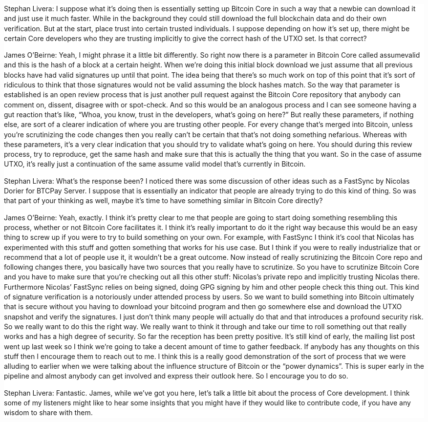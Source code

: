 Stephan Livera: I suppose what it’s doing then is essentially setting up Bitcoin Core in such a way that a newbie can download it and just use it much faster. While in the background they could still download the full blockchain data and do their own verification. But at the start, place trust into certain trusted individuals. I suppose depending on how it’s set up, there might be certain Core developers who they are trusting implicitly to give the correct hash of the UTXO set. Is that correct?

James O’Beirne: Yeah, I might phrase it a little bit differently. So right now there is a parameter in Bitcoin Core called assumevalid and this is the hash of a block at a certain height. When we’re doing this initial block download we just assume that all previous blocks have had valid signatures up until that point. The idea being that there’s so much work on top of this point that it’s sort of ridiculous to think that those signatures would not be valid assuming the block hashes match. So the way that parameter is established is an open review process that is just another pull request against the Bitcoin Core repository that anybody can comment on, dissent, disagree with or spot-check. And so this would be an analogous process and I can see someone having a gut reaction that’s like, “Whoa, you know, trust in the developers, what’s going on here?” But really these parameters, if nothing else, are sort of a clearer indication of where you are trusting other people. For every change that’s merged into Bitcoin, unless you’re scrutinizing the code changes then you really can’t be certain that that’s not doing something nefarious. Whereas with these parameters, it’s a very clear indication that you should try to validate what’s going on here. You should during this review process, try to reproduce, get the same hash and make sure that this is actually the thing that you want. So in the case of assume UTXO, it’s really just a continuation of the same assume valid model that’s currently in Bitcoin.

Stephan Livera: What’s the response been? I noticed there was some discussion of other ideas such as a FastSync by Nicolas Dorier for BTCPay Server. I suppose that is essentially an indicator that people are already trying to do this kind of thing. So was that part of your thinking as well, maybe it’s time to have something similar in Bitcoin Core directly?

James O’Beirne: Yeah, exactly. I think it’s pretty clear to me that people are going to start doing something resembling this process, whether or not Bitcoin Core facilitates it. I think it’s really important to do it the right way because this would be an easy thing to screw up if you were to try to build something on your own. For example, with FastSync I think it’s cool that Nicolas has experimented with this stuff and gotten something that works for his use case. But I think if you were to really industrialize that or recommend that a lot of people use it, it wouldn’t be a great outcome. Now instead of really scrutinizing the Bitcoin Core repo and following changes there, you basically have two sources that you really have to scrutinize. So you have to scrutinize Bitcoin Core and you have to make sure that you’re checking out all this other stuff: Nicolas’s private repo and implicitly trusting Nicolas there. Furthermore Nicolas’ FastSync relies on being signed, doing GPG signing by him and other people check this thing out. This kind of signature verification is a notoriously under attended process by users. So we want to build something into Bitcoin ultimately that is secure without you having to download your bitcoind program and then go somewhere else and download the UTXO snapshot and verify the signatures. I just don’t think many people will actually do that and that introduces a profound security risk. So we really want to do this the right way. We really want to think it through and take our time to roll something out that really works and has a high degree of security. So far the reception has been pretty positive. It’s still kind of early, the mailing list post went up last week so I think we’re going to take a decent amount of time to gather feedback. If anybody has any thoughts on this stuff then I encourage them to reach out to me. I think this is a really good demonstration of the sort of process that we were alluding to earlier when we were talking about the influence structure of Bitcoin or the “power dynamics”. This is super early in the pipeline and almost anybody can get involved and express their outlook here. So I encourage you to do so.

Stephan Livera: Fantastic. James, while we’ve got you here, let’s talk a little bit about the process of Core development. I think some of my listeners might like to hear some insights that you might have if they would like to contribute code, if you have any wisdom to share with them.
